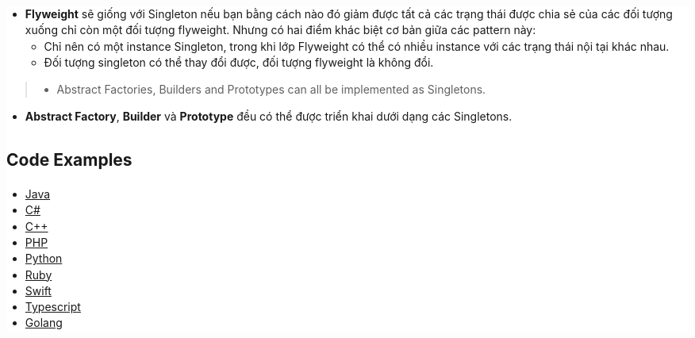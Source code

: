  - **Flyweight** sẽ giống với Singleton nếu bạn bằng cách nào đó giảm được tất cả các trạng thái được chia sẻ của các đối tượng xuống chỉ còn một đối tượng flyweight. Nhưng có hai điểm khác biệt cơ bản giữa các pattern này:
   - Chỉ nên có một instance Singleton, trong khi lớp Flyweight có thể có nhiều instance với các trạng thái nội tại khác nhau.
   - Đối tượng singleton có thể thay đổi được, đối tượng flyweight là không đổi.

> - Abstract Factories, Builders and Prototypes can all be implemented as Singletons.

 - **Abstract Factory**, **Builder** và **Prototype** đều có thể được triển khai dưới dạng các Singletons.

## Code Examples

 - [Java](https://refactoring.guru/design-patterns/singleton/java/example)
 - [C#](https://refactoring.guru/design-patterns/singleton/csharp/example)
 - [C++](https://refactoring.guru/design-patterns/singleton/cpp/example)
 - [PHP](https://refactoring.guru/design-patterns/singleton/php/example)
 - [Python](https://refactoring.guru/design-patterns/singleton/python/example)
 - [Ruby](https://refactoring.guru/design-patterns/singleton/ruby/example)
 - [Swift](https://refactoring.guru/design-patterns/singleton/swift/example)
 - [Typescript](https://refactoring.guru/design-patterns/singleton/typescript/example)
 - [Golang](https://refactoring.guru/design-patterns/singleton/go/example)